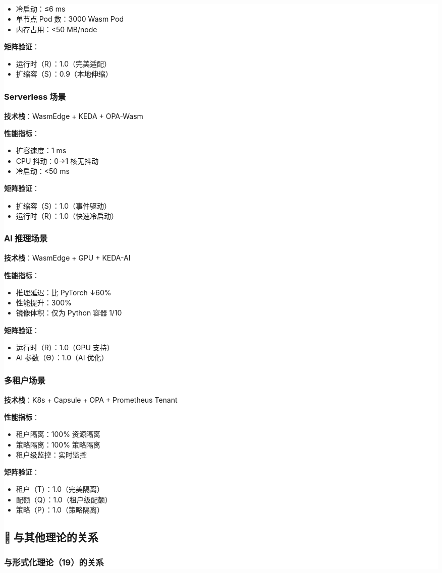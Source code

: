- 冷启动：≤6 ms
- 单节点 Pod 数：3000 Wasm Pod
- 内存占用：<50 MB/node

**矩阵验证**：

- 运行时（R）：1.0（完美适配）
- 扩缩容（S）：0.9（本地伸缩）

### Serverless 场景

**技术栈**：WasmEdge + KEDA + OPA-Wasm

**性能指标**：

- 扩容速度：1 ms
- CPU 抖动：0→1 核无抖动
- 冷启动：<50 ms

**矩阵验证**：

- 扩缩容（S）：1.0（事件驱动）
- 运行时（R）：1.0（快速冷启动）

### AI 推理场景

**技术栈**：WasmEdge + GPU + KEDA-AI

**性能指标**：

- 推理延迟：比 PyTorch ↓60%
- 性能提升：300%
- 镜像体积：仅为 Python 容器 1/10

**矩阵验证**：

- 运行时（R）：1.0（GPU 支持）
- AI 参数（Θ）：1.0（AI 优化）

### 多租户场景

**技术栈**：K8s + Capsule + OPA + Prometheus Tenant

**性能指标**：

- 租户隔离：100% 资源隔离
- 策略隔离：100% 策略隔离
- 租户级监控：实时监控

**矩阵验证**：

- 租户（T）：1.0（完美隔离）
- 配额（Q）：1.0（租户级配额）
- 策略（P）：1.0（策略隔离）

## 🔗 与其他理论的关系

### 与形式化理论（19）的关系
